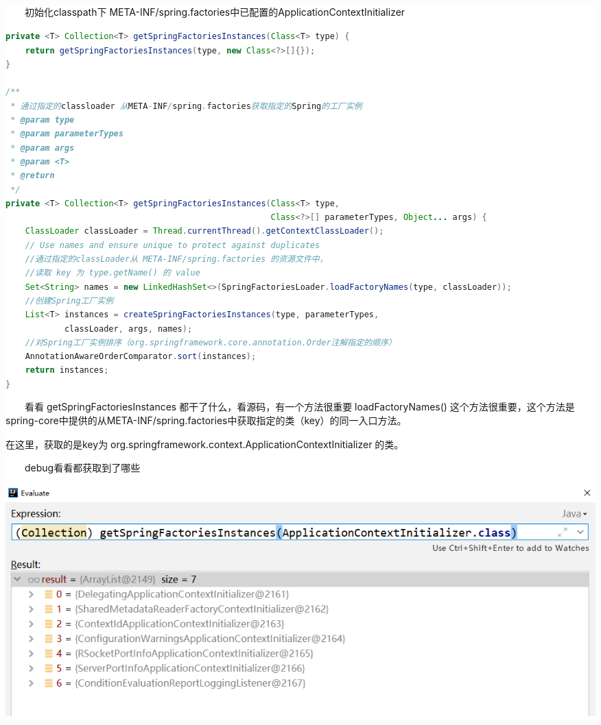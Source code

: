 　　初始化classpath下 META-INF/spring.factories中已配置的ApplicationContextInitializer

```java
private <T> Collection<T> getSpringFactoriesInstances(Class<T> type) {
    return getSpringFactoriesInstances(type, new Class<?>[]{});
}

/**
 * 通过指定的classloader 从META-INF/spring.factories获取指定的Spring的工厂实例
 * @param type
 * @param parameterTypes
 * @param args
 * @param <T>
 * @return
 */
private <T> Collection<T> getSpringFactoriesInstances(Class<T> type,
                                                      Class<?>[] parameterTypes, Object... args) {
    ClassLoader classLoader = Thread.currentThread().getContextClassLoader();
    // Use names and ensure unique to protect against duplicates
    //通过指定的classLoader从 META-INF/spring.factories 的资源文件中，
    //读取 key 为 type.getName() 的 value
    Set<String> names = new LinkedHashSet<>(SpringFactoriesLoader.loadFactoryNames(type, classLoader));
    //创建Spring工厂实例
    List<T> instances = createSpringFactoriesInstances(type, parameterTypes,
            classLoader, args, names);
    //对Spring工厂实例排序（org.springframework.core.annotation.Order注解指定的顺序）
    AnnotationAwareOrderComparator.sort(instances);
    return instances;
}
```

　　看看 getSpringFactoriesInstances 都干了什么，看源码，有一个方法很重要 loadFactoryNames() 这个方法很重要，这个方法是spring-core中提供的从META-INF/spring.factories中获取指定的类（key）的同一入口方法。

在这里，获取的是key为 org.springframework.context.ApplicationContextInitializer 的类。

　　debug看看都获取到了哪些

![image-20201120173948839](images/image-20201120173948839.png)
